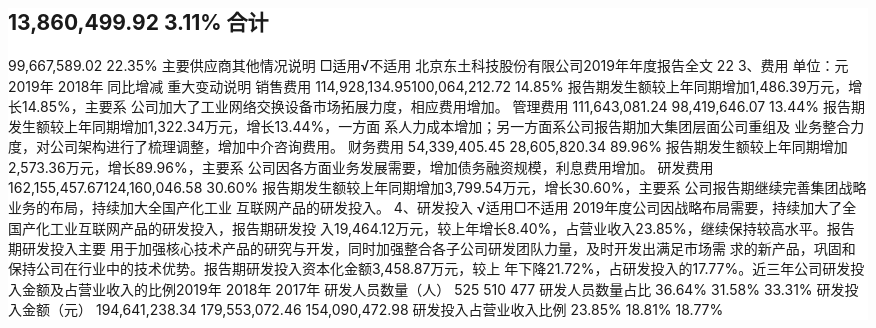 13,860,499.92
3.11%
合计
--
99,667,589.02
22.35%
主要供应商其他情况说明
□适用√不适用
北京东土科技股份有限公司2019年年度报告全文
22
3、费用
单位：元2019年
2018年
同比增减
重大变动说明
销售费用
114,928,134.95100,064,212.72
14.85%
报告期发生额较上年同期增加1,486.39万元，增长14.85%，主要系
公司加大了工业网络交换设备市场拓展力度，相应费用增加。
管理费用
111,643,081.24
98,419,646.07
13.44%
报告期发生额较上年同期增加1,322.34万元，增长13.44%，一方面
系人力成本增加；另一方面系公司报告期加大集团层面公司重组及
业务整合力度，对公司架构进行了梳理调整，增加中介咨询费用。
财务费用
54,339,405.45
28,605,820.34
89.96%
报告期发生额较上年同期增加2,573.36万元，增长89.96%，主要系
公司因各方面业务发展需要，增加债务融资规模，利息费用增加。
研发费用
162,155,457.67124,160,046.58
30.60%
报告期发生额较上年同期增加3,799.54万元，增长30.60%，主要系
公司报告期继续完善集团战略业务的布局，持续加大全国产化工业
互联网产品的研发投入。
4、研发投入
√适用□不适用
2019年度公司因战略布局需要，持续加大了全国产化工业互联网产品的研发投入，报告期研发投
入19,464.12万元，较上年增长8.40%，占营业收入23.85%，继续保持较高水平。报告期研发投入主要
用于加强核心技术产品的研究与开发，同时加强整合各子公司研发团队力量，及时开发出满足市场需
求的新产品，巩固和保持公司在行业中的技术优势。报告期研发投入资本化金额3,458.87万元，较上
年下降21.72%，占研发投入的17.77%。近三年公司研发投入金额及占营业收入的比例2019年
2018年
2017年
研发人员数量（人）
525
510
477
研发人员数量占比
36.64%
31.58%
33.31%
研发投入金额（元）
194,641,238.34
179,553,072.46
154,090,472.98
研发投入占营业收入比例
23.85%
18.81%
18.77%